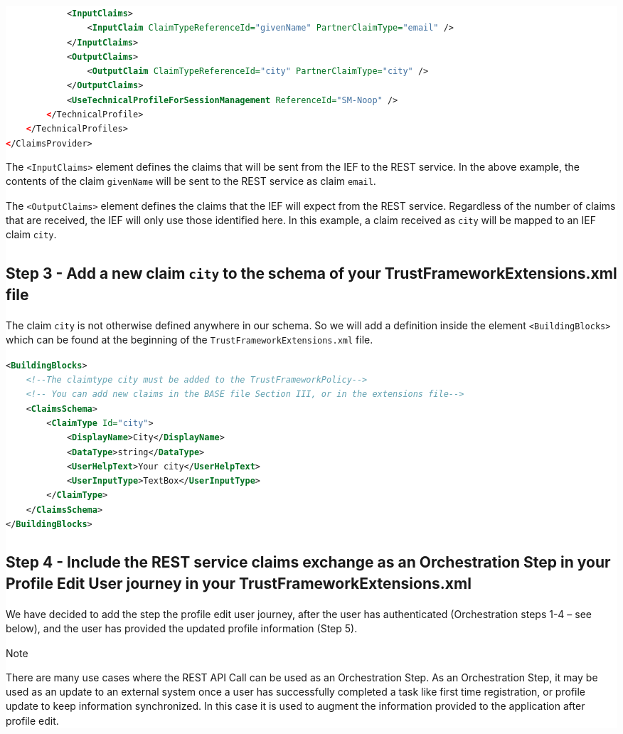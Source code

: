 ```XML
            <InputClaims>
                <InputClaim ClaimTypeReferenceId="givenName" PartnerClaimType="email" />
            </InputClaims>
            <OutputClaims>
                <OutputClaim ClaimTypeReferenceId="city" PartnerClaimType="city" />
            </OutputClaims>
            <UseTechnicalProfileForSessionManagement ReferenceId="SM-Noop" />
        </TechnicalProfile>
    </TechnicalProfiles>
</ClaimsProvider>
```

The `<InputClaims>` element defines the claims that will be sent from the IEF to the REST service. In the above example, the contents of the claim `givenName` will be sent to the REST service as claim `email`.  

The `<OutputClaims>` element defines the claims that the IEF will expect from the REST service. Regardless of the number of claims that are received, the IEF will only use those identified here. In this example, a claim received as `city` will be mapped to an IEF claim `city`.

## Step 3 - Add a new claim `city` to the schema of your TrustFrameworkExtensions.xml file

The claim `city` is not otherwise defined anywhere in our schema. So we will add a definition inside the element `<BuildingBlocks>` which can be found at the beginning of the  `TrustFrameworkExtensions.xml` file.

```XML
<BuildingBlocks>
    <!--The claimtype city must be added to the TrustFrameworkPolicy-->
    <!-- You can add new claims in the BASE file Section III, or in the extensions file-->
    <ClaimsSchema>
        <ClaimType Id="city">
            <DisplayName>City</DisplayName>
            <DataType>string</DataType>
            <UserHelpText>Your city</UserHelpText>
            <UserInputType>TextBox</UserInputType>
        </ClaimType>
    </ClaimsSchema>
</BuildingBlocks>
```

## Step 4 - Include the REST service claims exchange as an Orchestration Step in your Profile Edit User journey in your TrustFrameworkExtensions.xml

We have decided to add the step the profile edit user journey, after the user has authenticated (Orchestration steps 1-4 – see below), and the user has provided the updated profile information (Step 5).

> [!NOTE]
> There are many use cases where the REST API Call can be used as an Orchestration Step.  As an Orchestration Step, it may be used as an update to an external system once a user has successfully completed a task like first time registration, or profile update to keep information synchronized.  In this case it is used to augment the information provided to the application after profile edit.
